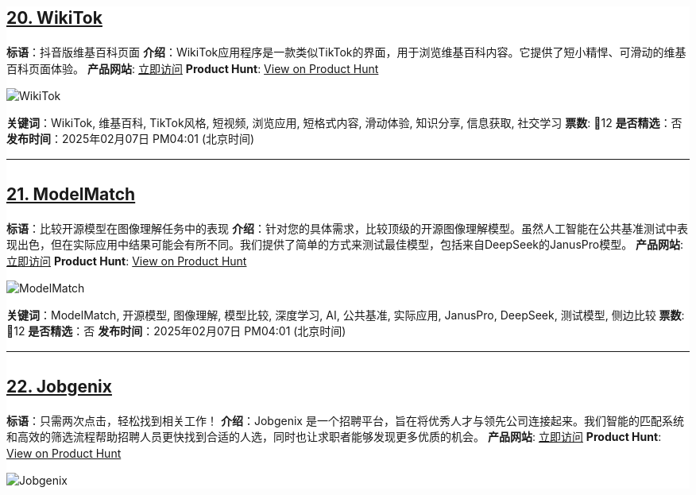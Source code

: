 ## [20. WikiTok](https://www.producthunt.com/posts/wikitok-3?utm_campaign=producthunt-api&utm_medium=api-v2&utm_source=Application%3A+My_PH_APP+%28ID%3A+138680%29)
**标语**：抖音版维基百科页面
**介绍**：WikiTok应用程序是一款类似TikTok的界面，用于浏览维基百科内容。它提供了短小精悍、可滑动的维基百科页面体验。
**产品网站**: [立即访问](https://www.producthunt.com/r/UHEFGC4G7377BI?utm_campaign=producthunt-api&utm_medium=api-v2&utm_source=Application%3A+My_PH_APP+%28ID%3A+138680%29)
**Product Hunt**: [View on Product Hunt](https://www.producthunt.com/posts/wikitok-3?utm_campaign=producthunt-api&utm_medium=api-v2&utm_source=Application%3A+My_PH_APP+%28ID%3A+138680%29)

![WikiTok](https://ph-files.imgix.net/5086a7ad-4f66-4652-a35c-88f0c7686b27.png?auto=format&fit=crop&frame=1&h=512&w=1024)

**关键词**：WikiTok, 维基百科, TikTok风格, 短视频, 浏览应用, 短格式内容, 滑动体验, 知识分享, 信息获取, 社交学习
**票数**: 🔺12
**是否精选**：否
**发布时间**：2025年02月07日 PM04:01 (北京时间)

---

## [21. ModelMatch](https://www.producthunt.com/posts/modelmatch?utm_campaign=producthunt-api&utm_medium=api-v2&utm_source=Application%3A+My_PH_APP+%28ID%3A+138680%29)
**标语**：比较开源模型在图像理解任务中的表现
**介绍**：针对您的具体需求，比较顶级的开源图像理解模型。虽然人工智能在公共基准测试中表现出色，但在实际应用中结果可能会有所不同。我们提供了简单的方式来测试最佳模型，包括来自DeepSeek的JanusPro模型。
**产品网站**: [立即访问](https://www.producthunt.com/r/UZ2SRTLZI4YLFQ?utm_campaign=producthunt-api&utm_medium=api-v2&utm_source=Application%3A+My_PH_APP+%28ID%3A+138680%29)
**Product Hunt**: [View on Product Hunt](https://www.producthunt.com/posts/modelmatch?utm_campaign=producthunt-api&utm_medium=api-v2&utm_source=Application%3A+My_PH_APP+%28ID%3A+138680%29)

![ModelMatch](https://ph-files.imgix.net/dd6d9106-7c21-40ad-9cc4-396d6398f877.png?auto=format&fit=crop&frame=1&h=512&w=1024)

**关键词**：ModelMatch, 开源模型, 图像理解, 模型比较, 深度学习, AI, 公共基准, 实际应用, JanusPro, DeepSeek, 测试模型, 侧边比较
**票数**: 🔺12
**是否精选**：否
**发布时间**：2025年02月07日 PM04:01 (北京时间)

---

## [22. Jobgenix](https://www.producthunt.com/posts/jobgenix?utm_campaign=producthunt-api&utm_medium=api-v2&utm_source=Application%3A+My_PH_APP+%28ID%3A+138680%29)
**标语**：只需两次点击，轻松找到相关工作！
**介绍**：Jobgenix 是一个招聘平台，旨在将优秀人才与领先公司连接起来。我们智能的匹配系统和高效的筛选流程帮助招聘人员更快找到合适的人选，同时也让求职者能够发现更多优质的机会。
**产品网站**: [立即访问](https://www.producthunt.com/r/RKO2UM6XI2GZXT?utm_campaign=producthunt-api&utm_medium=api-v2&utm_source=Application%3A+My_PH_APP+%28ID%3A+138680%29)
**Product Hunt**: [View on Product Hunt](https://www.producthunt.com/posts/jobgenix?utm_campaign=producthunt-api&utm_medium=api-v2&utm_source=Application%3A+My_PH_APP+%28ID%3A+138680%29)

![Jobgenix](https://ph-files.imgix.net/3359343f-08c8-4672-a638-ad8a4598d1b8.jpeg?auto=format&fit=crop&frame=1&h=512&w=1024)
